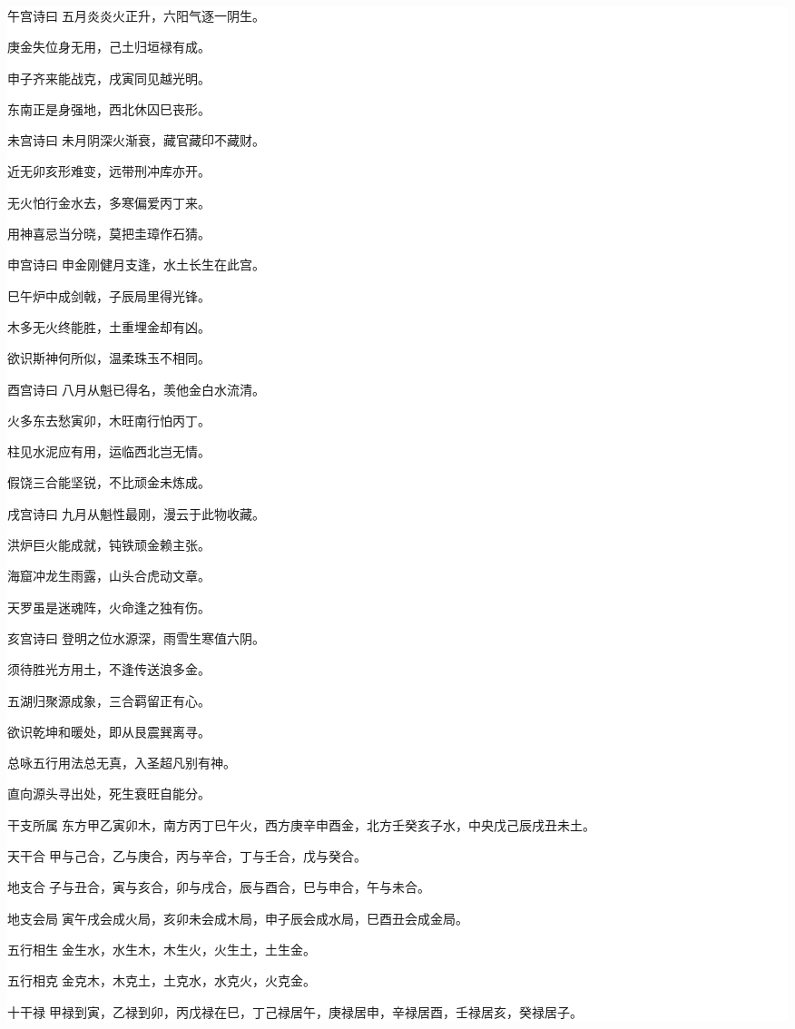 午宫诗曰 五月炎炎火正升，六阳气逐一阴生。

庚金失位身无用，己土归垣禄有成。

申子齐来能战克，戌寅同见越光明。

东南正是身强地，西北休囚巳丧形。

未宫诗曰 未月阴深火渐衰，藏官藏印不藏财。

近无卯亥形难变，远带刑冲库亦开。

无火怕行金水去，多寒偏爱丙丁来。

用神喜忌当分晓，莫把圭璋作石猜。

申宫诗曰 申金刚健月支逢，水土长生在此宫。

巳午炉中成剑戟，子辰局里得光锋。

木多无火终能胜，土重埋金却有凶。

欲识斯神何所似，温柔珠玉不相同。

酉宫诗曰 八月从魁已得名，羡他金白水流清。

火多东去愁寅卯，木旺南行怕丙丁。

柱见水泥应有用，运临西北岂无情。

假饶三合能坚锐，不比顽金未炼成。

戌宫诗曰 九月从魁性最刚，漫云于此物收藏。

洪炉巨火能成就，钝铁顽金赖主张。

海窟冲龙生雨露，山头合虎动文章。

天罗虽是迷魂阵，火命逢之独有伤。

亥宫诗曰 登明之位水源深，雨雪生寒值六阴。

须待胜光方用土，不逢传送浪多金。

五湖归聚源成象，三合羁留正有心。

欲识乾坤和暖处，即从艮震巽离寻。

总咏五行用法总无真，入圣超凡别有神。

直向源头寻出处，死生衰旺自能分。

干支所属 东方甲乙寅卯木，南方丙丁巳午火，西方庚辛申酉金，北方壬癸亥子水，中央戊己辰戌丑未土。

天干合 甲与己合，乙与庚合，丙与辛合，丁与壬合，戊与癸合。

地支合 子与丑合，寅与亥合，卯与戌合，辰与酉合，巳与申合，午与未合。

地支会局 寅午戌会成火局，亥卯未会成木局，申子辰会成水局，巳酉丑会成金局。

五行相生 金生水，水生木，木生火，火生土，土生金。

五行相克 金克木，木克土，土克水，水克火，火克金。

十干禄 甲禄到寅，乙禄到卯，丙戊禄在巳，丁己禄居午，庚禄居申，辛禄居酉，壬禄居亥，癸禄居子。
